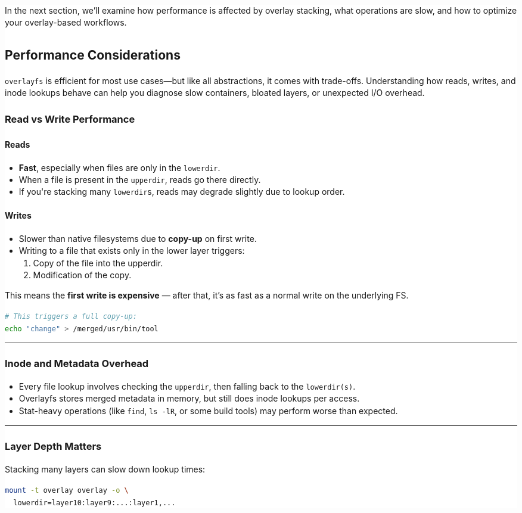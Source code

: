 In the next section, we’ll examine how performance is affected by overlay
stacking, what operations are slow, and how to optimize your overlay-based
workflows.

## Performance Considerations

`overlayfs` is efficient for most use cases—but like all abstractions, it comes
with trade-offs. Understanding how reads, writes, and inode lookups behave can
help you diagnose slow containers, bloated layers, or unexpected I/O overhead.

### Read vs Write Performance

#### Reads

- **Fast**, especially when files are only in the `lowerdir`.
- When a file is present in the `upperdir`, reads go there directly.
- If you're stacking many `lowerdir`s, reads may degrade slightly due to lookup order.

#### Writes

- Slower than native filesystems due to **copy-up** on first write.
- Writing to a file that exists only in the lower layer triggers:
  1. Copy of the file into the upperdir.
  2. Modification of the copy.

This means the **first write is expensive** — after that, it’s as fast as a
normal write on the underlying FS.

```bash
# This triggers a full copy-up:
echo "change" > /merged/usr/bin/tool
```

---

### Inode and Metadata Overhead

* Every file lookup involves checking the `upperdir`, then falling back to the
`lowerdir(s)`.
* Overlayfs stores merged metadata in memory, but still does inode lookups per
access.
* Stat-heavy operations (like `find`, `ls -lR`, or some build tools) may
perform worse than expected.

---

### Layer Depth Matters

Stacking many layers can slow down lookup times:

```bash
mount -t overlay overlay -o \
  lowerdir=layer10:layer9:...:layer1,...
```
